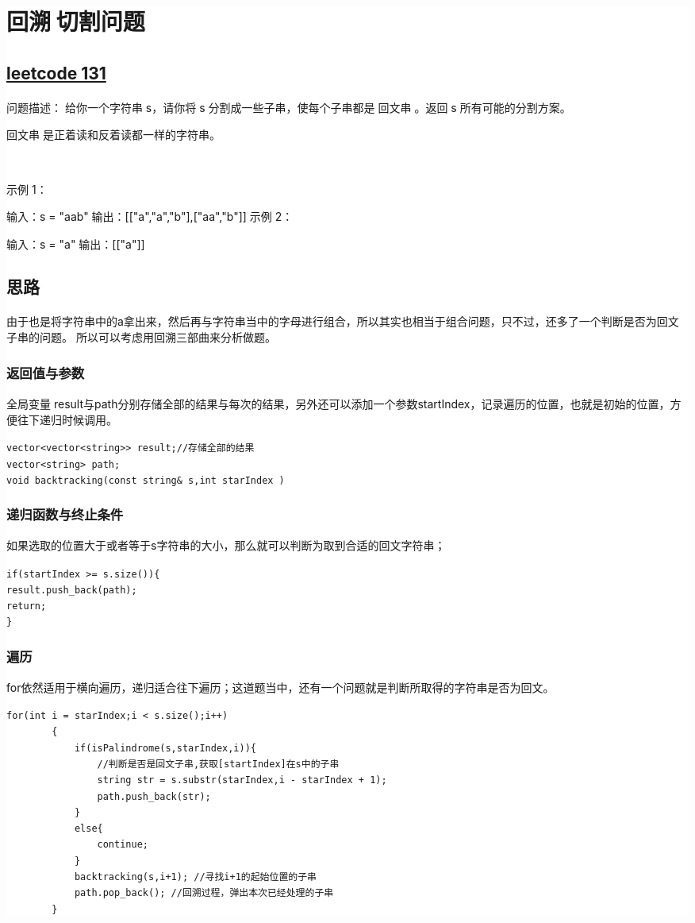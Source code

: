 # 回溯 切割问题

## [leetcode 131](https://leetcode.cn/problems/palindrome-partitioning/submissions/)

问题描述：
给你一个字符串 s，请你将 s 分割成一些子串，使每个子串都是 回文串 。返回 s 所有可能的分割方案。

回文串 是正着读和反着读都一样的字符串。

 

示例 1：

输入：s = "aab"
输出：\[["a","a","b"],["aa","b"]]
示例 2：

输入：s = "a"
输出：\[["a"]]

## 思路
由于也是将字符串中的a拿出来，然后再与字符串当中的字母进行组合，所以其实也相当于组合问题，只不过，还多了一个判断是否为回文子串的问题。
所以可以考虑用回溯三部曲来分析做题。
### 返回值与参数
全局变量 result与path分别存储全部的结果与每次的结果，另外还可以添加一个参数startIndex，记录遍历的位置，也就是初始的位置，方便往下递归时候调用。
```
vector<vector<string>> result;//存储全部的结果
vector<string> path;
void backtracking(const string& s,int starIndex )
```

### 递归函数与终止条件
如果选取的位置大于或者等于s字符串的大小，那么就可以判断为取到合适的回文字符串；

```
if(startIndex >= s.size()){
result.push_back(path);
return;
}
```


### 遍历
for依然适用于横向遍历，递归适合往下遍历；这道题当中，还有一个问题就是判断所取得的字符串是否为回文。

```
for(int i = starIndex;i < s.size();i++)
        {
            if(isPalindrome(s,starIndex,i)){
                //判断是否是回文子串,获取[startIndex]在s中的子串
                string str = s.substr(starIndex,i - starIndex + 1);
                path.push_back(str);
            }
            else{
                continue;
            }
            backtracking(s,i+1); //寻找i+1的起始位置的子串
            path.pop_back(); //回溯过程，弹出本次已经处理的子串
        }
```

